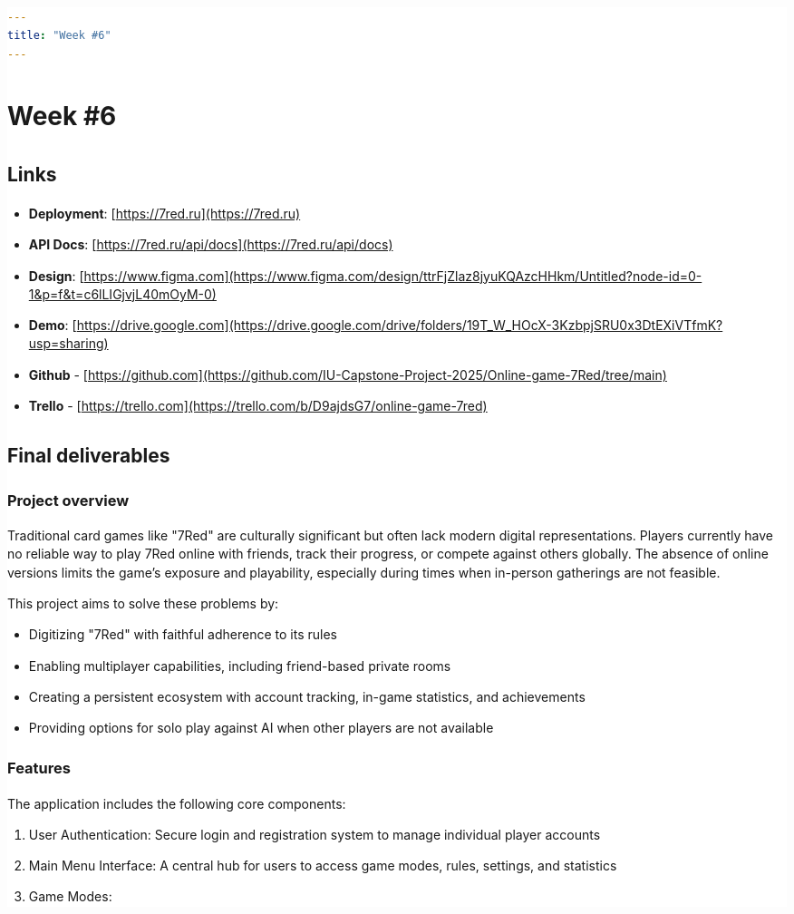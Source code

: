 ```yaml
---
title: "Week #6"
---
```


# **Week #6**

## Links

- **Deployment**:  [https://7red.ru](https://7red.ru)

- **API Docs**: [https://7red.ru/api/docs](https://7red.ru/api/docs)

- **Design**: [https://www.figma.com](https://www.figma.com/design/ttrFjZlaz8jyuKQAzcHHkm/Untitled?node-id=0-1&p=f&t=c6lLIGjvjL40mOyM-0)

- **Demo**: [https://drive.google.com](https://drive.google.com/drive/folders/19T_W_HOcX-3KzbpjSRU0x3DtEXiVTfmK?usp=sharing)

- **Github** - [https://github.com](https://github.com/IU-Capstone-Project-2025/Online-game-7Red/tree/main)

- **Trello** - [https://trello.com](https://trello.com/b/D9ajdsG7/online-game-7red)

## Final deliverables

### Project overview

Traditional card games like "7Red" are culturally significant but often lack modern digital representations. Players currently have no reliable way to play 7Red online with friends, track their progress, or compete against others globally. The absence of online versions limits the game’s exposure and playability, especially during times when in-person gatherings are not feasible.

This project aims to solve these problems by:


- Digitizing "7Red" with faithful adherence to its rules

- Enabling multiplayer capabilities, including friend-based private rooms

- Creating a persistent ecosystem with account tracking, in-game statistics, and achievements

- Providing options for solo play against AI when other players are not available 

### Features

The application includes the following core components:

1) User Authentication: Secure login and registration system to manage individual player accounts

2) Main Menu Interface: A central hub for users to access game modes, rules, settings, and statistics

3) Game Modes:
